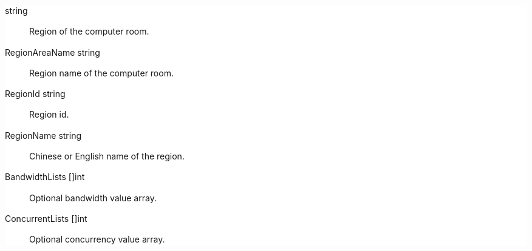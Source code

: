 </span>
        <span class="property-indicator"></span>
        <span class="property-type">string</span>
    </dt>
    <dd><p>Region of the computer room.</p>
</dd><dt class="property-required"
            title="Required">
        <span id="regionareaname_csharp">
<a data-swiftype-name="resource-property" data-swiftype-type="text" href="#regionareaname_csharp" style="color: inherit; text-decoration: inherit;">Region<wbr>Area<wbr>Name</a>
</span>
        <span class="property-indicator"></span>
        <span class="property-type">string</span>
    </dt>
    <dd><p>Region name of the computer room.</p>
</dd><dt class="property-required"
            title="Required">
        <span id="regionid_csharp">
<a data-swiftype-name="resource-property" data-swiftype-type="text" href="#regionid_csharp" style="color: inherit; text-decoration: inherit;">Region<wbr>Id</a>
</span>
        <span class="property-indicator"></span>
        <span class="property-type">string</span>
    </dt>
    <dd><p>Region id.</p>
</dd><dt class="property-required"
            title="Required">
        <span id="regionname_csharp">
<a data-swiftype-name="resource-property" data-swiftype-type="text" href="#regionname_csharp" style="color: inherit; text-decoration: inherit;">Region<wbr>Name</a>
</span>
        <span class="property-indicator"></span>
        <span class="property-type">string</span>
    </dt>
    <dd><p>Chinese or English name of the region.</p>
</dd></dl>
</pulumi-choosable>
</div>

<div>
<pulumi-choosable type="language" values="go">
<dl class="resources-properties"><dt class="property-required"
            title="Required">
        <span id="bandwidthlists_go">
<a data-swiftype-name="resource-property" data-swiftype-type="text" href="#bandwidthlists_go" style="color: inherit; text-decoration: inherit;">Bandwidth<wbr>Lists</a>
</span>
        <span class="property-indicator"></span>
        <span class="property-type">[]int</span>
    </dt>
    <dd><p>Optional bandwidth value array.</p>
</dd><dt class="property-required"
            title="Required">
        <span id="concurrentlists_go">
<a data-swiftype-name="resource-property" data-swiftype-type="text" href="#concurrentlists_go" style="color: inherit; text-decoration: inherit;">Concurrent<wbr>Lists</a>
</span>
        <span class="property-indicator"></span>
        <span class="property-type">[]int</span>
    </dt>
    <dd><p>Optional concurrency value array.</p>
</dd><dt class="property-required"
            title="Required">
        <span id="featurebitmap_go">